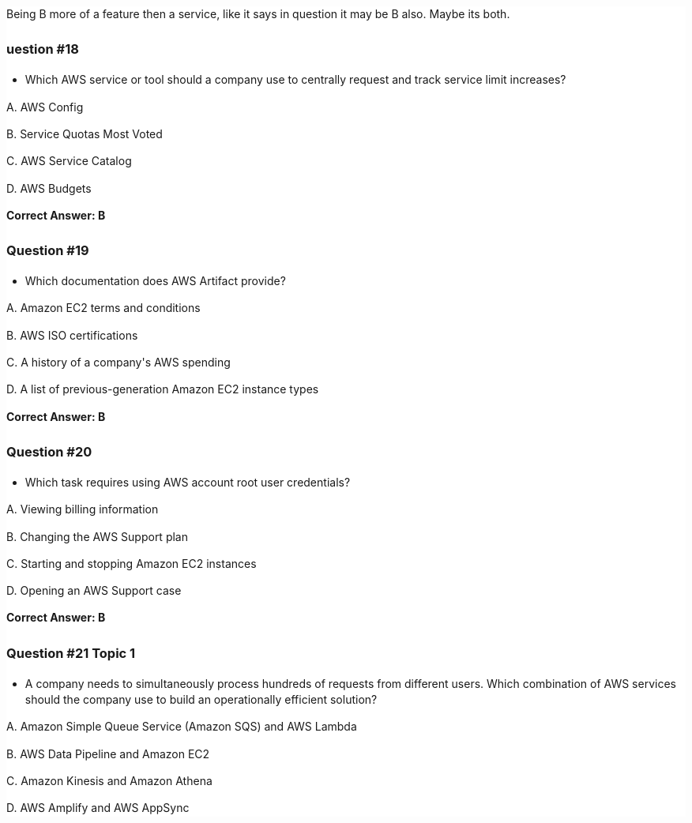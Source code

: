 Being B more of a feature then a service, like it says in question it may be B also. Maybe its both.


### uestion #18 
* Which AWS service or tool should a company use to centrally request and track service limit increases?

A. AWS Config

B. Service Quotas Most Voted

C. AWS Service Catalog

D. AWS Budgets

**Correct Answer: B**

### Question #19

* Which documentation does AWS Artifact provide?


A. Amazon EC2 terms and conditions

B. AWS ISO certifications

C. A history of a company's AWS spending

D. A list of previous-generation Amazon EC2 instance types

**Correct Answer: B**

### Question #20

* Which task requires using AWS account root user credentials?

A. Viewing billing information

B. Changing the AWS Support plan

C. Starting and stopping Amazon EC2 instances

D. Opening an AWS Support case

**Correct Answer: B**

### Question #21 Topic 1

* A company needs to simultaneously process hundreds of requests from different users.
Which combination of AWS services should the company use to build an operationally efficient solution?


A. Amazon Simple Queue Service (Amazon SQS) and AWS Lambda

B. AWS Data Pipeline and Amazon EC2

C. Amazon Kinesis and Amazon Athena

D. AWS Amplify and AWS AppSync
